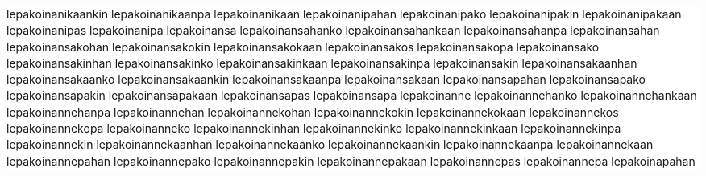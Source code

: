 lepakoinanikaankin
lepakoinanikaanpa
lepakoinanikaan
lepakoinanipahan
lepakoinanipako
lepakoinanipakin
lepakoinanipakaan
lepakoinanipas
lepakoinanipa
lepakoinansa
lepakoinansahanko
lepakoinansahankaan
lepakoinansahanpa
lepakoinansahan
lepakoinansakohan
lepakoinansakokin
lepakoinansakokaan
lepakoinansakos
lepakoinansakopa
lepakoinansako
lepakoinansakinhan
lepakoinansakinko
lepakoinansakinkaan
lepakoinansakinpa
lepakoinansakin
lepakoinansakaanhan
lepakoinansakaanko
lepakoinansakaankin
lepakoinansakaanpa
lepakoinansakaan
lepakoinansapahan
lepakoinansapako
lepakoinansapakin
lepakoinansapakaan
lepakoinansapas
lepakoinansapa
lepakoinanne
lepakoinannehanko
lepakoinannehankaan
lepakoinannehanpa
lepakoinannehan
lepakoinannekohan
lepakoinannekokin
lepakoinannekokaan
lepakoinannekos
lepakoinannekopa
lepakoinanneko
lepakoinannekinhan
lepakoinannekinko
lepakoinannekinkaan
lepakoinannekinpa
lepakoinannekin
lepakoinannekaanhan
lepakoinannekaanko
lepakoinannekaankin
lepakoinannekaanpa
lepakoinannekaan
lepakoinannepahan
lepakoinannepako
lepakoinannepakin
lepakoinannepakaan
lepakoinannepas
lepakoinannepa
lepakoinapahan